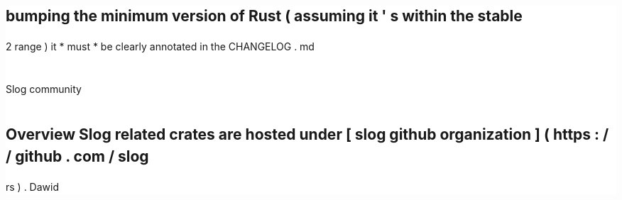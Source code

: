bumping
the
minimum
version
of
Rust
(
assuming
it
'
s
within
the
stable
-
2
range
)
it
*
must
*
be
clearly
annotated
in
the
CHANGELOG
.
md
#
#
Slog
community
#
#
#
Overview
Slog
related
crates
are
hosted
under
[
slog
github
organization
]
(
https
:
/
/
github
.
com
/
slog
-
rs
)
.
Dawid